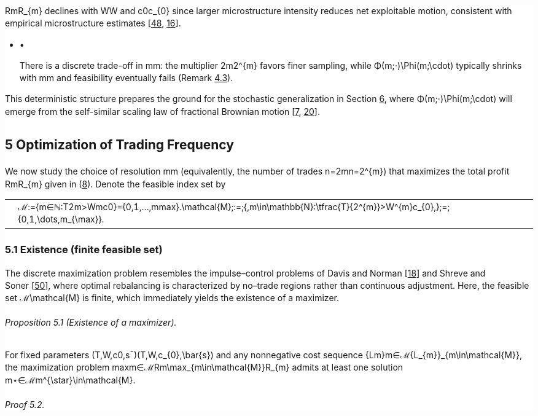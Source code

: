   RmR\_{m} declines with WW and c0c\_{0} since larger microstructure
  intensity reduces net exploitable motion, consistent with empirical
  microstructure estimates [[48](https://arxiv.org/html/2510.24467v1#bib.bib48), [16](https://arxiv.org/html/2510.24467v1#bib.bib16)].
* •

  There is a discrete trade-off in mm: the multiplier 2m2^{m} favors
  finer sampling, while Φ​(m;⋅)\Phi(m;\cdot) typically shrinks with mm and
  feasibility eventually fails (Remark [4.3](https://arxiv.org/html/2510.24467v1#S4.Thmtheorem3 "Remark 4.3 (Feasibility region and qualitative behavior). ‣ 4.2 Closed form for the profit function ‣ 4 Deterministic Fractal Derivation ‣ The Omniscient yet Lazy InvestorSubmitted to the editors DATE. \fundingThe author has not received any funding")).

This deterministic structure prepares the ground for the stochastic
generalization in Section [6](https://arxiv.org/html/2510.24467v1#S6 "6 Stochastic Extension via Fractional Brownian Motion ‣ The Omniscient yet Lazy InvestorSubmitted to the editors DATE. \fundingThe author has not received any funding"), where
Φ​(m;⋅)\Phi(m;\cdot) will emerge from the self-similar scaling law of fractional Brownian motion [[7](https://arxiv.org/html/2510.24467v1#bib.bib7), [20](https://arxiv.org/html/2510.24467v1#bib.bib20)].

## 5 Optimization of Trading Frequency

We now study the choice of resolution mm (equivalently, the number of
trades n=2mn=2^{m}) that maximizes the total profit RmR\_{m} given in
([8](https://arxiv.org/html/2510.24467v1#S4.E8 "Equation 8 ‣ Proposition 4.1 (Closed-form profit at dyadic level 𝑚). ‣ 4.2 Closed form for the profit function ‣ 4 Deterministic Fractal Derivation ‣ The Omniscient yet Lazy InvestorSubmitted to the editors DATE. \fundingThe author has not received any funding")). Denote the feasible index set by

|  |  |  |
| --- | --- | --- |
|  | ℳ:={m∈ℕ:T2m>Wm​c0}={0,1,…,mmax}.\mathcal{M}\;:=\;\{\,m\in\mathbb{N}:\tfrac{T}{2^{m}}>W^{m}c\_{0}\,\}\;=\;\{0,1,\dots,m\_{\max}\}. |  |

### 5.1 Existence (finite feasible set)

The discrete maximization problem resembles the impulse–control problems of
Davis and Norman [[18](https://arxiv.org/html/2510.24467v1#bib.bib18)] and Shreve and Soner [[50](https://arxiv.org/html/2510.24467v1#bib.bib50)],
where optimal rebalancing is characterized by no–trade regions rather than
continuous adjustment.
Here, the feasible set ℳ\mathcal{M} is finite, which immediately yields the
existence of a maximizer.

###### Proposition 5.1 (Existence of a maximizer).

For fixed parameters (T,W,c0,s¯)(T,W,c\_{0},\bar{s}) and any nonnegative cost sequence
{Lm}m∈ℳ\{L\_{m}\}\_{m\in\mathcal{M}}, the maximization problem
maxm∈ℳ⁡Rm\max\_{m\in\mathcal{M}}R\_{m} admits at least one solution
m⋆∈ℳm^{\star}\in\mathcal{M}.

###### Proof 5.2.
